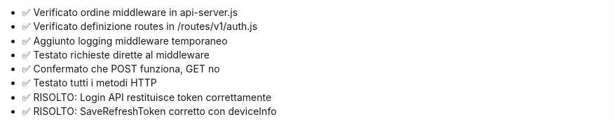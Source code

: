 - ✅ Verificato ordine middleware in api-server.js
- ✅ Verificato definizione routes in /routes/v1/auth.js
- ✅ Aggiunto logging middleware temporaneo
- ✅ Testato richieste dirette al middleware
- ✅ Confermato che POST funziona, GET no
- ✅ Testato tutti i metodi HTTP
- ✅ RISOLTO: Login API restituisce token correttamente
- ✅ RISOLTO: SaveRefreshToken corretto con deviceInfo